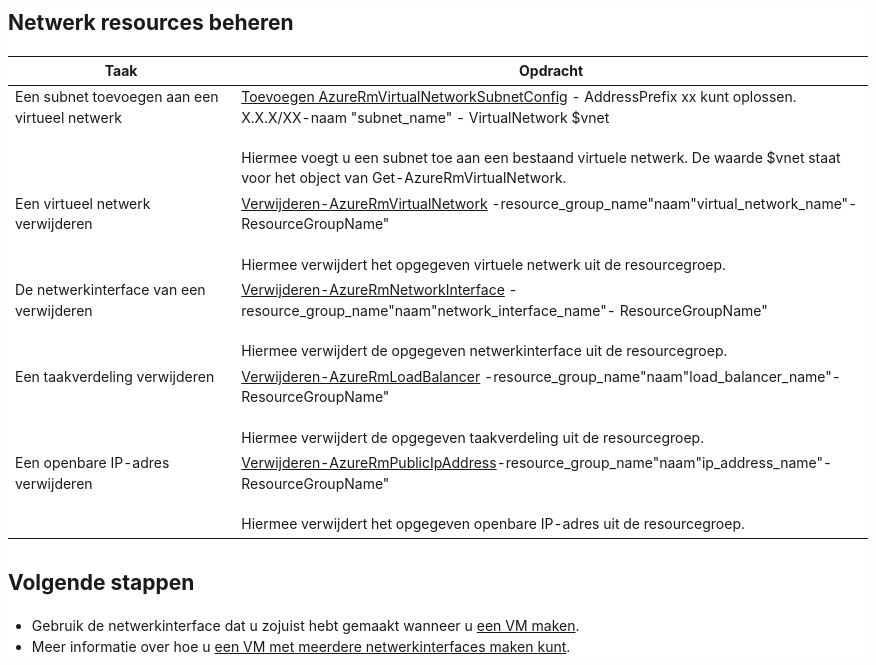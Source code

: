 ## <a name="manage-network-resources"></a>Netwerk resources beheren

Taak | Opdracht 
-------------- | -------------------------
Een subnet toevoegen aan een virtueel netwerk | [Toevoegen AzureRmVirtualNetworkSubnetConfig](https://msdn.microsoft.com/library/mt603722.aspx) - AddressPrefix xx kunt oplossen. X.X.X/XX-naam "subnet_name" - VirtualNetwork $vnet<BR><BR>Hiermee voegt u een subnet toe aan een bestaand virtuele netwerk. De waarde $vnet staat voor het object van Get-AzureRmVirtualNetwork.
Een virtueel netwerk verwijderen | [Verwijderen-AzureRmVirtualNetwork](https://msdn.microsoft.com/library/mt619338.aspx) -resource_group_name"naam"virtual_network_name"- ResourceGroupName"<BR><BR>Hiermee verwijdert het opgegeven virtuele netwerk uit de resourcegroep.
De netwerkinterface van een verwijderen | [Verwijderen-AzureRmNetworkInterface](https://msdn.microsoft.com/library/mt603836.aspx) -resource_group_name"naam"network_interface_name"- ResourceGroupName"<BR><BR>Hiermee verwijdert de opgegeven netwerkinterface uit de resourcegroep.
Een taakverdeling verwijderen | [Verwijderen-AzureRmLoadBalancer](https://msdn.microsoft.com/library/mt603862.aspx) -resource_group_name"naam"load_balancer_name"- ResourceGroupName"<BR><BR>Hiermee verwijdert de opgegeven taakverdeling uit de resourcegroep.
Een openbare IP-adres verwijderen | [Verwijderen-AzureRmPublicIpAddress](https://msdn.microsoft.com/library/mt619352.aspx)-resource_group_name"naam"ip_address_name"- ResourceGroupName"<BR><BR>Hiermee verwijdert het opgegeven openbare IP-adres uit de resourcegroep.

## <a name="next-steps"></a>Volgende stappen

- Gebruik de netwerkinterface dat u zojuist hebt gemaakt wanneer u [een VM maken](virtual-machines-windows-ps-create.md).
- Meer informatie over hoe u [een VM met meerdere netwerkinterfaces maken kunt](../virtual-network/virtual-networks-multiple-nics.md).
